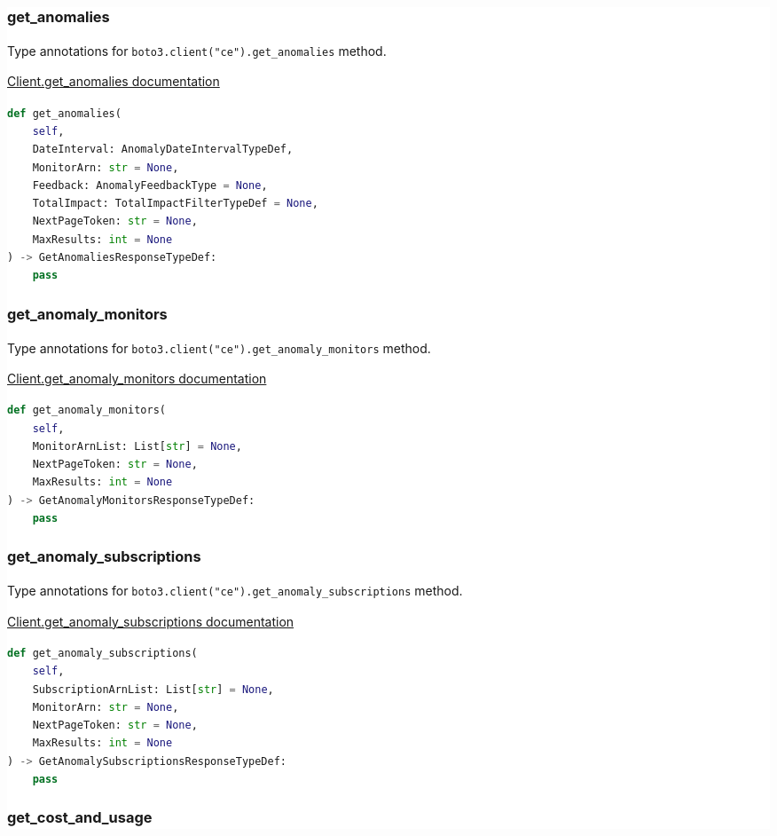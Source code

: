 ### get_anomalies

Type annotations for `boto3.client("ce").get_anomalies` method.

[Client.get_anomalies documentation](https://boto3.amazonaws.com/v1/documentation/api/latest/reference/services/ce.html#CostExplorer.Client.get_anomalies)

```python
def get_anomalies(
    self,
    DateInterval: AnomalyDateIntervalTypeDef,
    MonitorArn: str = None,
    Feedback: AnomalyFeedbackType = None,
    TotalImpact: TotalImpactFilterTypeDef = None,
    NextPageToken: str = None,
    MaxResults: int = None
) -> GetAnomaliesResponseTypeDef:
    pass
```

### get_anomaly_monitors

Type annotations for `boto3.client("ce").get_anomaly_monitors` method.

[Client.get_anomaly_monitors documentation](https://boto3.amazonaws.com/v1/documentation/api/latest/reference/services/ce.html#CostExplorer.Client.get_anomaly_monitors)

```python
def get_anomaly_monitors(
    self,
    MonitorArnList: List[str] = None,
    NextPageToken: str = None,
    MaxResults: int = None
) -> GetAnomalyMonitorsResponseTypeDef:
    pass
```

### get_anomaly_subscriptions

Type annotations for `boto3.client("ce").get_anomaly_subscriptions` method.

[Client.get_anomaly_subscriptions documentation](https://boto3.amazonaws.com/v1/documentation/api/latest/reference/services/ce.html#CostExplorer.Client.get_anomaly_subscriptions)

```python
def get_anomaly_subscriptions(
    self,
    SubscriptionArnList: List[str] = None,
    MonitorArn: str = None,
    NextPageToken: str = None,
    MaxResults: int = None
) -> GetAnomalySubscriptionsResponseTypeDef:
    pass
```

### get_cost_and_usage
